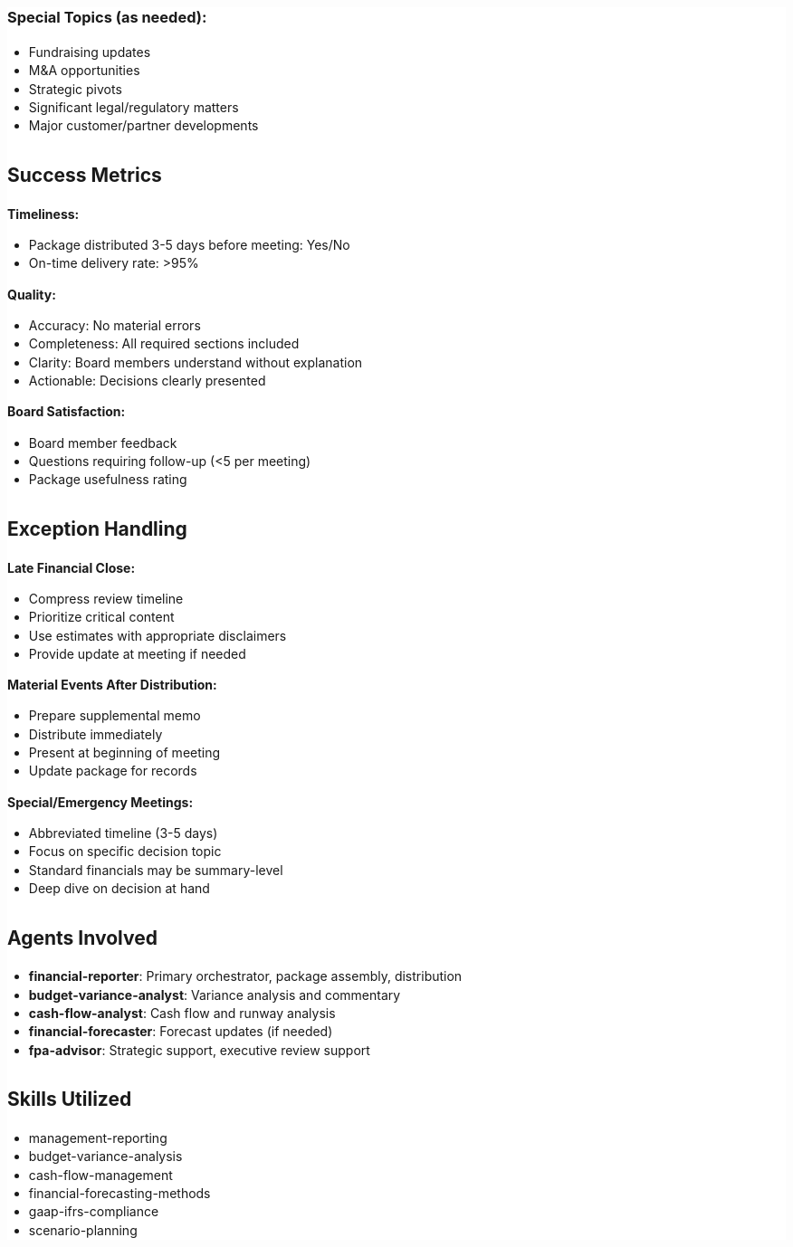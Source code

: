 ### Special Topics (as needed):
- Fundraising updates
- M&A opportunities
- Strategic pivots
- Significant legal/regulatory matters
- Major customer/partner developments

## Success Metrics

**Timeliness:**
- Package distributed 3-5 days before meeting: Yes/No
- On-time delivery rate: >95%

**Quality:**
- Accuracy: No material errors
- Completeness: All required sections included
- Clarity: Board members understand without explanation
- Actionable: Decisions clearly presented

**Board Satisfaction:**
- Board member feedback
- Questions requiring follow-up (<5 per meeting)
- Package usefulness rating

## Exception Handling

**Late Financial Close:**
- Compress review timeline
- Prioritize critical content
- Use estimates with appropriate disclaimers
- Provide update at meeting if needed

**Material Events After Distribution:**
- Prepare supplemental memo
- Distribute immediately
- Present at beginning of meeting
- Update package for records

**Special/Emergency Meetings:**
- Abbreviated timeline (3-5 days)
- Focus on specific decision topic
- Standard financials may be summary-level
- Deep dive on decision at hand

## Agents Involved
- **financial-reporter**: Primary orchestrator, package assembly, distribution
- **budget-variance-analyst**: Variance analysis and commentary
- **cash-flow-analyst**: Cash flow and runway analysis
- **financial-forecaster**: Forecast updates (if needed)
- **fpa-advisor**: Strategic support, executive review support

## Skills Utilized
- management-reporting
- budget-variance-analysis
- cash-flow-management
- financial-forecasting-methods
- gaap-ifrs-compliance
- scenario-planning
